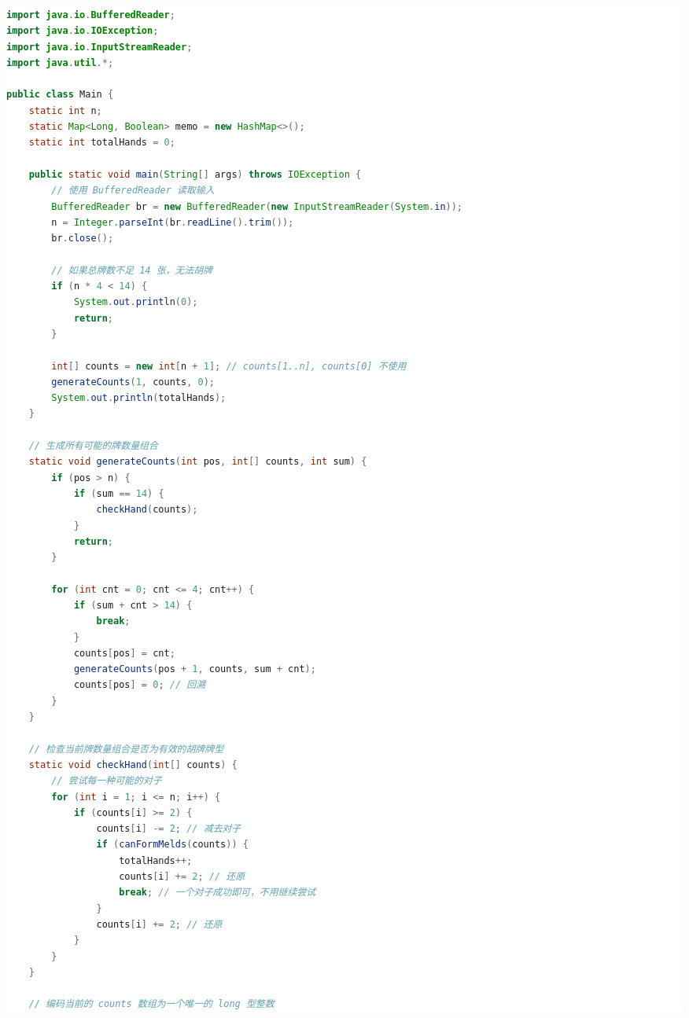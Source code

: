 ```java
import java.io.BufferedReader;
import java.io.IOException;
import java.io.InputStreamReader;
import java.util.*;

public class Main {
    static int n;
    static Map<Long, Boolean> memo = new HashMap<>();
    static int totalHands = 0;

    public static void main(String[] args) throws IOException {
        // 使用 BufferedReader 读取输入
        BufferedReader br = new BufferedReader(new InputStreamReader(System.in));
        n = Integer.parseInt(br.readLine().trim());
        br.close();

        // 如果总牌数不足 14 张，无法胡牌
        if (n * 4 < 14) {
            System.out.println(0);
            return;
        }

        int[] counts = new int[n + 1]; // counts[1..n], counts[0] 不使用
        generateCounts(1, counts, 0);
        System.out.println(totalHands);
    }

    // 生成所有可能的牌数量组合
    static void generateCounts(int pos, int[] counts, int sum) {
        if (pos > n) {
            if (sum == 14) {
                checkHand(counts);
            }
            return;
        }

        for (int cnt = 0; cnt <= 4; cnt++) {
            if (sum + cnt > 14) {
                break;
            }
            counts[pos] = cnt;
            generateCounts(pos + 1, counts, sum + cnt);
            counts[pos] = 0; // 回溯
        }
    }

    // 检查当前牌数量组合是否为有效的胡牌牌型
    static void checkHand(int[] counts) {
        // 尝试每一种可能的对子
        for (int i = 1; i <= n; i++) {
            if (counts[i] >= 2) {
                counts[i] -= 2; // 减去对子
                if (canFormMelds(counts)) {
                    totalHands++;
                    counts[i] += 2; // 还原
                    break; // 一个对子成功即可，不用继续尝试
                }
                counts[i] += 2; // 还原
            }
        }
    }

    // 编码当前的 counts 数组为一个唯一的 long 型整数
```